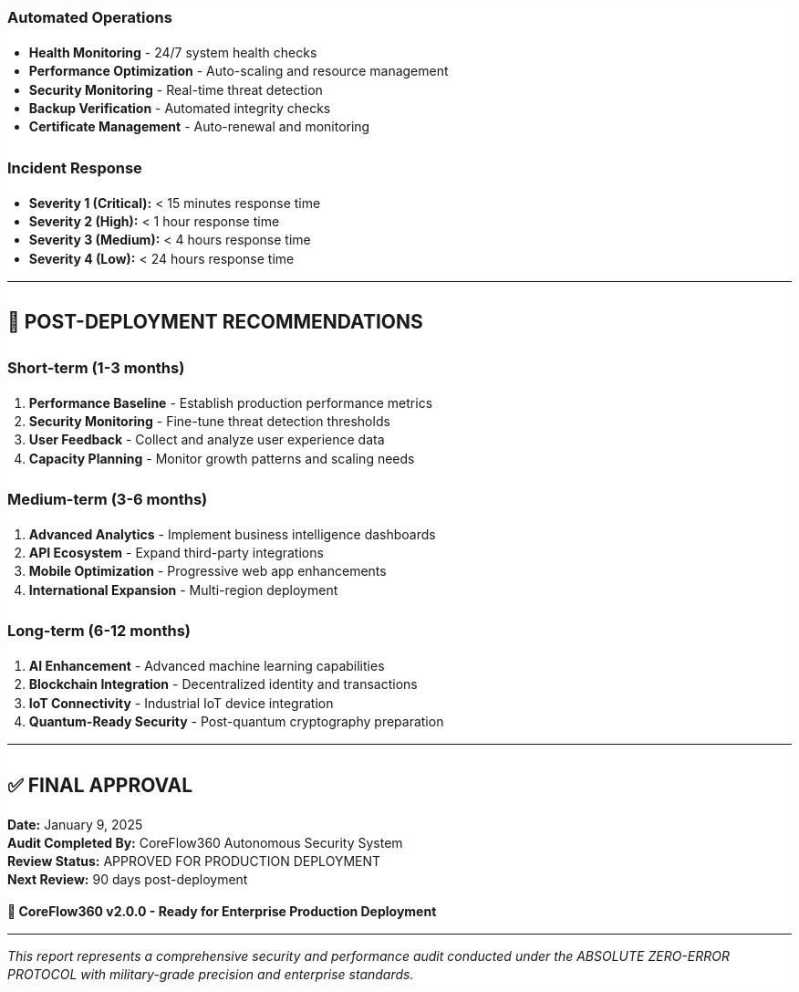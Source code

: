 ### Automated Operations
- **Health Monitoring** - 24/7 system health checks
- **Performance Optimization** - Auto-scaling and resource management  
- **Security Monitoring** - Real-time threat detection
- **Backup Verification** - Automated integrity checks
- **Certificate Management** - Auto-renewal and monitoring

### Incident Response
- **Severity 1 (Critical):** < 15 minutes response time
- **Severity 2 (High):** < 1 hour response time  
- **Severity 3 (Medium):** < 4 hours response time
- **Severity 4 (Low):** < 24 hours response time

---

## 🎯 POST-DEPLOYMENT RECOMMENDATIONS

### Short-term (1-3 months)
1. **Performance Baseline** - Establish production performance metrics
2. **Security Monitoring** - Fine-tune threat detection thresholds
3. **User Feedback** - Collect and analyze user experience data
4. **Capacity Planning** - Monitor growth patterns and scaling needs

### Medium-term (3-6 months)
1. **Advanced Analytics** - Implement business intelligence dashboards
2. **API Ecosystem** - Expand third-party integrations
3. **Mobile Optimization** - Progressive web app enhancements
4. **International Expansion** - Multi-region deployment

### Long-term (6-12 months)
1. **AI Enhancement** - Advanced machine learning capabilities
2. **Blockchain Integration** - Decentralized identity and transactions
3. **IoT Connectivity** - Industrial IoT device integration
4. **Quantum-Ready Security** - Post-quantum cryptography preparation

---

## ✅ FINAL APPROVAL

**Date:** January 9, 2025  
**Audit Completed By:** CoreFlow360 Autonomous Security System  
**Review Status:** APPROVED FOR PRODUCTION DEPLOYMENT  
**Next Review:** 90 days post-deployment  

**🚀 CoreFlow360 v2.0.0 - Ready for Enterprise Production Deployment**

---

*This report represents a comprehensive security and performance audit conducted under the ABSOLUTE ZERO-ERROR PROTOCOL with military-grade precision and enterprise standards.*
